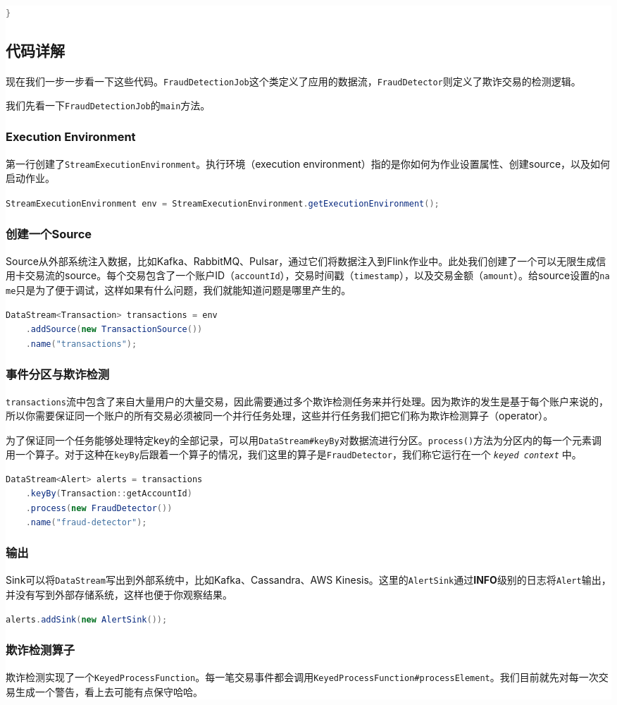 ```java
}
```

## 代码详解

现在我们一步一步看一下这些代码。`FraudDetectionJob`这个类定义了应用的数据流，`FraudDetector`则定义了欺诈交易的检测逻辑。

我们先看一下`FraudDetectionJob`的`main`方法。

### Execution Environment

第一行创建了`StreamExecutionEnvironment`。执行环境（execution environment）指的是你如何为作业设置属性、创建source，以及如何启动作业。

```java
StreamExecutionEnvironment env = StreamExecutionEnvironment.getExecutionEnvironment();
```

### 创建一个Source

Source从外部系统注入数据，比如Kafka、RabbitMQ、Pulsar，通过它们将数据注入到Flink作业中。此处我们创建了一个可以无限生成信用卡交易流的source。每个交易包含了一个账户ID（`accountId`），交易时间戳（`timestamp`），以及交易金额（`amount`）。给source设置的`name`只是为了便于调试，这样如果有什么问题，我们就能知道问题是哪里产生的。

```java
DataStream<Transaction> transactions = env
    .addSource(new TransactionSource())
    .name("transactions");
```

### 事件分区与欺诈检测

`transactions`流中包含了来自大量用户的大量交易，因此需要通过多个欺诈检测任务来并行处理。因为欺诈的发生是基于每个账户来说的，所以你需要保证同一个账户的所有交易必须被同一个并行任务处理，这些并行任务我们把它们称为欺诈检测算子（operator）。

为了保证同一个任务能够处理特定key的全部记录，可以用`DataStream#keyBy`对数据流进行分区。`process()`方法为分区内的每一个元素调用一个算子。对于这种在`keyBy`后跟着一个算子的情况，我们这里的算子是`FraudDetector`，我们称它运行在一个 *`keyed context`* 中。

```java
DataStream<Alert> alerts = transactions
    .keyBy(Transaction::getAccountId)
    .process(new FraudDetector())
    .name("fraud-detector");
```

### 输出

Sink可以将`DataStream`写出到外部系统中，比如Kafka、Cassandra、AWS Kinesis。这里的`AlertSink`通过**INFO**级别的日志将`Alert`输出，并没有写到外部存储系统，这样也便于你观察结果。

```java
alerts.addSink(new AlertSink());
```

### 欺诈检测算子

欺诈检测实现了一个`KeyedProcessFunction`。每一笔交易事件都会调用`KeyedProcessFunction#processElement`。我们目前就先对每一次交易生成一个警告，看上去可能有点保守哈哈。
